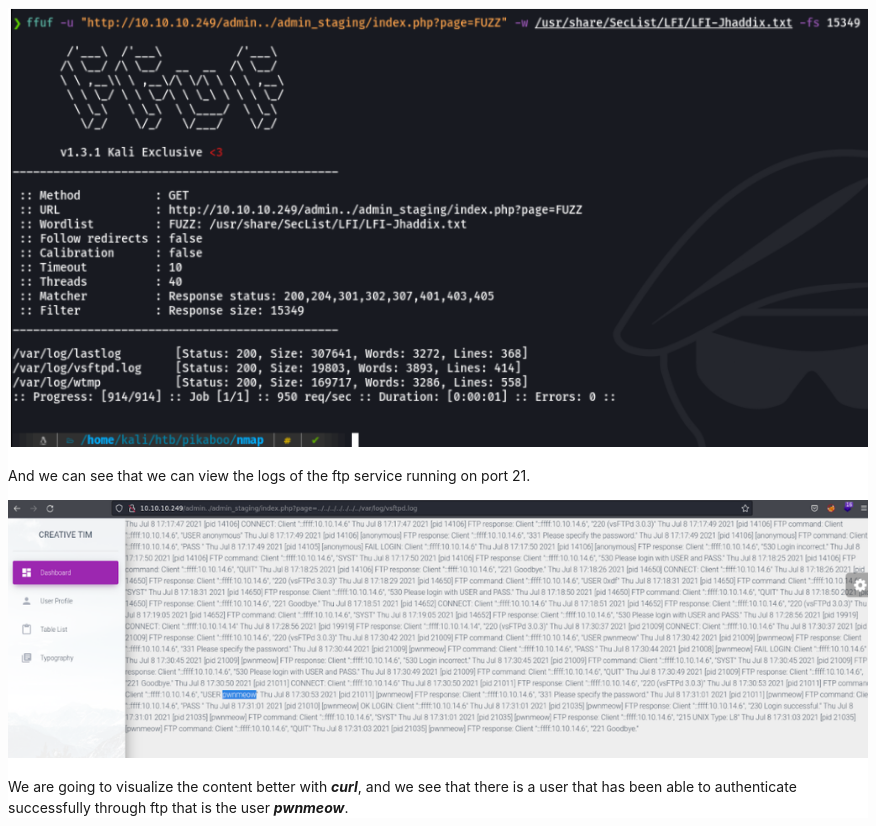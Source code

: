 <img src = "/assets/images/img-pikaboo/captura28.png">
</p>

And we can see that we can view the logs of the ftp service running on port 21.

<p align = "center">
<img src = "/assets/images/img-pikaboo/captura29.png">
</p>

We are going to visualize the content better with ***curl***, and we see that there is a user that has been able to authenticate successfully through ftp that is the user ***pwnmeow***.

<p align = "center">